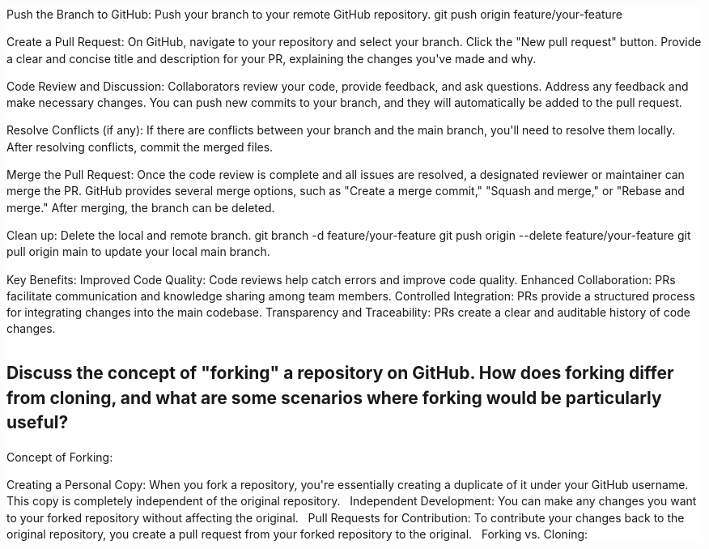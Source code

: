 Push the Branch to GitHub:
Push your branch to your remote GitHub repository.
git push origin feature/your-feature

Create a Pull Request:
On GitHub, navigate to your repository and select your branch.
Click the "New pull request" button.
Provide a clear and concise title and description for your PR, explaining the changes you've made and why.

Code Review and Discussion:
Collaborators review your code, provide feedback, and ask questions.
Address any feedback and make necessary changes.
You can push new commits to your branch, and they will automatically be added to the pull request.

Resolve Conflicts (if any):
If there are conflicts between your branch and the main branch, you'll need to resolve them locally.
After resolving conflicts, commit the merged files.

Merge the Pull Request:
Once the code review is complete and all issues are resolved, a designated reviewer or maintainer can merge the PR.
GitHub provides several merge options, such as "Create a merge commit," "Squash and merge," or "Rebase and merge."
After merging, the branch can be deleted.

Clean up:
Delete the local and remote branch.
git branch -d feature/your-feature
git push origin --delete feature/your-feature
git pull origin main to update your local main branch.

Key Benefits:
Improved Code Quality: Code reviews help catch errors and improve code quality.
Enhanced Collaboration: PRs facilitate communication and knowledge sharing among team members.
Controlled Integration: PRs provide a structured process for integrating changes into the main codebase.
Transparency and Traceability: PRs create a clear and auditable history of code changes.

## Discuss the concept of "forking" a repository on GitHub. How does forking differ from cloning, and what are some scenarios where forking would be particularly useful?
Concept of Forking:

Creating a Personal Copy:
When you fork a repository, you're essentially creating a duplicate of it under your GitHub username. This copy is completely independent of the original repository.   
Independent Development:
You can make any changes you want to your forked repository without affecting the original.   
Pull Requests for Contribution:
To contribute your changes back to the original repository, you create a pull request from your forked repository to the original.   
Forking vs. Cloning:
